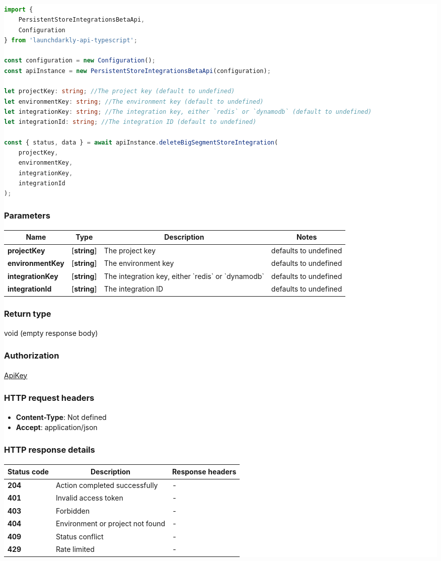 ```typescript
import {
    PersistentStoreIntegrationsBetaApi,
    Configuration
} from 'launchdarkly-api-typescript';

const configuration = new Configuration();
const apiInstance = new PersistentStoreIntegrationsBetaApi(configuration);

let projectKey: string; //The project key (default to undefined)
let environmentKey: string; //The environment key (default to undefined)
let integrationKey: string; //The integration key, either `redis` or `dynamodb` (default to undefined)
let integrationId: string; //The integration ID (default to undefined)

const { status, data } = await apiInstance.deleteBigSegmentStoreIntegration(
    projectKey,
    environmentKey,
    integrationKey,
    integrationId
);
```

### Parameters

|Name | Type | Description  | Notes|
|------------- | ------------- | ------------- | -------------|
| **projectKey** | [**string**] | The project key | defaults to undefined|
| **environmentKey** | [**string**] | The environment key | defaults to undefined|
| **integrationKey** | [**string**] | The integration key, either &#x60;redis&#x60; or &#x60;dynamodb&#x60; | defaults to undefined|
| **integrationId** | [**string**] | The integration ID | defaults to undefined|


### Return type

void (empty response body)

### Authorization

[ApiKey](../README.md#ApiKey)

### HTTP request headers

 - **Content-Type**: Not defined
 - **Accept**: application/json


### HTTP response details
| Status code | Description | Response headers |
|-------------|-------------|------------------|
|**204** | Action completed successfully |  -  |
|**401** | Invalid access token |  -  |
|**403** | Forbidden |  -  |
|**404** | Environment or project not found |  -  |
|**409** | Status conflict |  -  |
|**429** | Rate limited |  -  |
